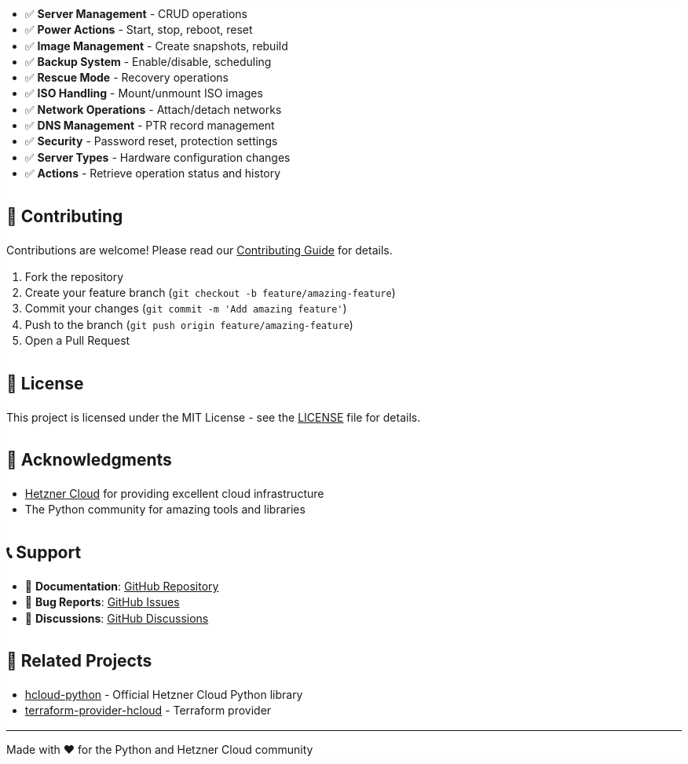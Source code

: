 - ✅ **Server Management** - CRUD operations
- ✅ **Power Actions** - Start, stop, reboot, reset
- ✅ **Image Management** - Create snapshots, rebuild
- ✅ **Backup System** - Enable/disable, scheduling
- ✅ **Rescue Mode** - Recovery operations
- ✅ **ISO Handling** - Mount/unmount ISO images
- ✅ **Network Operations** - Attach/detach networks
- ✅ **DNS Management** - PTR record management
- ✅ **Security** - Password reset, protection settings
- ✅ **Server Types** - Hardware configuration changes
- ✅ **Actions** - Retrieve operation status and history

## 🤝 Contributing

Contributions are welcome! Please read our [Contributing Guide](CONTRIBUTING.md) for details.

1. Fork the repository
2. Create your feature branch (`git checkout -b feature/amazing-feature`)
3. Commit your changes (`git commit -m 'Add amazing feature'`)
4. Push to the branch (`git push origin feature/amazing-feature`)
5. Open a Pull Request

## 📄 License

This project is licensed under the MIT License - see the [LICENSE](LICENSE) file for details.

## 🙏 Acknowledgments

- [Hetzner Cloud](https://www.hetzner.com/cloud) for providing excellent cloud infrastructure
- The Python community for amazing tools and libraries

## 📞 Support

- 📖 **Documentation**: [GitHub Repository](https://github.com/DeepPythonist/PyHetznerServer)
- 🐛 **Bug Reports**: [GitHub Issues](https://github.com/DeepPythonist/PyHetznerServer/issues)
- 💬 **Discussions**: [GitHub Discussions](https://github.com/DeepPythonist/PyHetznerServer/discussions)

## 🔗 Related Projects

- [hcloud-python](https://github.com/hetznercloud/hcloud-python) - Official Hetzner Cloud Python library
- [terraform-provider-hcloud](https://github.com/hetznercloud/terraform-provider-hcloud) - Terraform provider

---

Made with ❤️ for the Python and Hetzner Cloud community 
